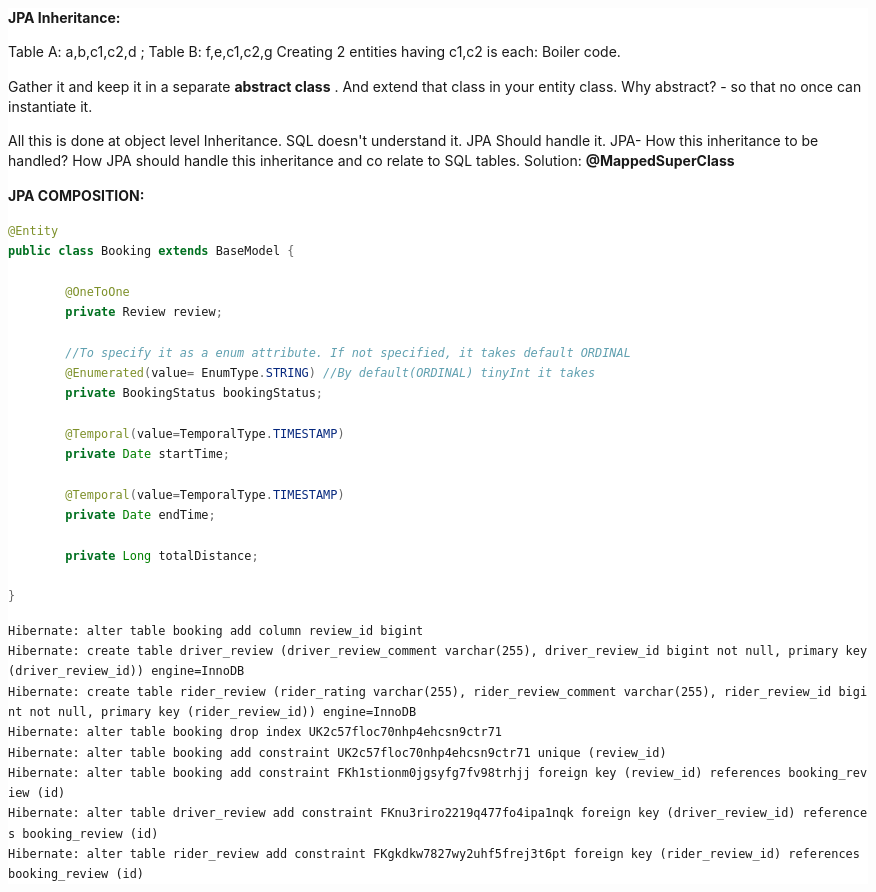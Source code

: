 **JPA Inheritance:**

Table A: a,b,c1,c2,d ; Table B: f,e,c1,c2,g
Creating 2 entities having c1,c2 is each: Boiler code.

Gather it and keep it in a separate **abstract class** . And extend that class in your entity class.
Why abstract? - so that no once can instantiate it.

All this is done at object level Inheritance. SQL doesn't understand it. JPA Should handle it.
JPA- How this inheritance to be handled? How JPA should handle this inheritance and co relate to SQL tables.
Solution: **@MappedSuperClass**


**JPA COMPOSITION:**

```java
@Entity
public class Booking extends BaseModel {

        @OneToOne
        private Review review;

        //To specify it as a enum attribute. If not specified, it takes default ORDINAL
        @Enumerated(value= EnumType.STRING) //By default(ORDINAL) tinyInt it takes
        private BookingStatus bookingStatus;

        @Temporal(value=TemporalType.TIMESTAMP)
        private Date startTime;

        @Temporal(value=TemporalType.TIMESTAMP)
        private Date endTime;

        private Long totalDistance;

}
```

```
Hibernate: alter table booking add column review_id bigint
Hibernate: create table driver_review (driver_review_comment varchar(255), driver_review_id bigint not null, primary key (driver_review_id)) engine=InnoDB
Hibernate: create table rider_review (rider_rating varchar(255), rider_review_comment varchar(255), rider_review_id bigint not null, primary key (rider_review_id)) engine=InnoDB
Hibernate: alter table booking drop index UK2c57floc70nhp4ehcsn9ctr71
Hibernate: alter table booking add constraint UK2c57floc70nhp4ehcsn9ctr71 unique (review_id)
Hibernate: alter table booking add constraint FKh1stionm0jgsyfg7fv98trhjj foreign key (review_id) references booking_review (id)
Hibernate: alter table driver_review add constraint FKnu3riro2219q477fo4ipa1nqk foreign key (driver_review_id) references booking_review (id)
Hibernate: alter table rider_review add constraint FKgkdkw7827wy2uhf5frej3t6pt foreign key (rider_review_id) references booking_review (id)
```
